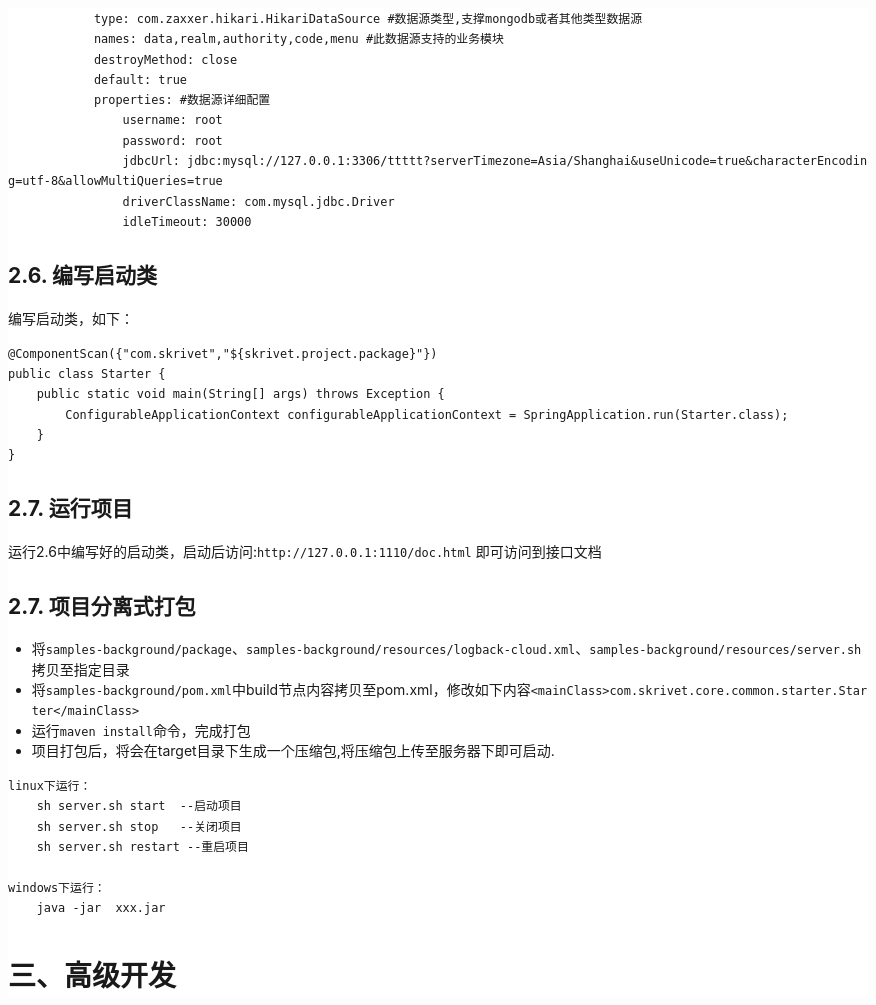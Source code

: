 ```
            type: com.zaxxer.hikari.HikariDataSource #数据源类型,支撑mongodb或者其他类型数据源
            names: data,realm,authority,code,menu #此数据源支持的业务模块
            destroyMethod: close
            default: true
            properties: #数据源详细配置
                username: root
                password: root
                jdbcUrl: jdbc:mysql://127.0.0.1:3306/ttttt?serverTimezone=Asia/Shanghai&useUnicode=true&characterEncoding=utf-8&allowMultiQueries=true
                driverClassName: com.mysql.jdbc.Driver
                idleTimeout: 30000
```

## 2.6. 编写启动类

编写启动类，如下：

```
@ComponentScan({"com.skrivet","${skrivet.project.package}"})
public class Starter {
    public static void main(String[] args) throws Exception {
        ConfigurableApplicationContext configurableApplicationContext = SpringApplication.run(Starter.class);
    }
}
```

## 2.7. 运行项目

运行2.6中编写好的启动类，启动后访问:``http://127.0.0.1:1110/doc.html`` 即可访问到接口文档

## 2.7. 项目分离式打包

* 将``samples-background/package``、``samples-background/resources/logback-cloud.xml``、``samples-background/resources/server.sh`` 拷贝至指定目录
* 将``samples-background/pom.xml``中build节点内容拷贝至pom.xml，修改如下内容``<mainClass>com.skrivet.core.common.starter.Starter</mainClass>``
* 运行``maven install``命令，完成打包
* 项目打包后，将会在target目录下生成一个压缩包,将压缩包上传至服务器下即可启动.

```
linux下运行：
    sh server.sh start  --启动项目
    sh server.sh stop   --关闭项目
    sh server.sh restart --重启项目
    
windows下运行：
    java -jar  xxx.jar
```

# 三、高级开发
